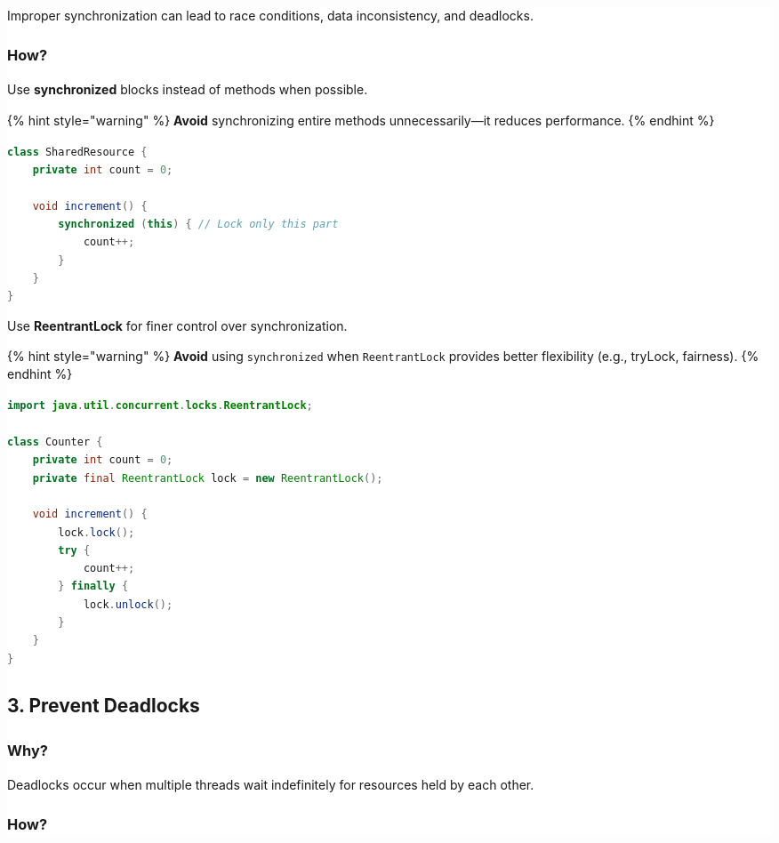 Improper synchronization can lead to race conditions, data inconsistency, and deadlocks.

### **How?**

Use **synchronized** blocks instead of methods when possible.

{% hint style="warning" %}
**Avoid** synchronizing entire methods unnecessarily—it reduces performance.
{% endhint %}

```java
class SharedResource {
    private int count = 0;

    void increment() {
        synchronized (this) { // Lock only this part
            count++;
        }
    }
}
```

Use **ReentrantLock** for finer control over synchronization.

{% hint style="warning" %}
**Avoid** using `synchronized` when `ReentrantLock` provides better flexibility (e.g., tryLock, fairness).
{% endhint %}

```java
import java.util.concurrent.locks.ReentrantLock;

class Counter {
    private int count = 0;
    private final ReentrantLock lock = new ReentrantLock();

    void increment() {
        lock.lock();
        try {
            count++;
        } finally {
            lock.unlock();
        }
    }
}
```

## **3. Prevent Deadlocks**

### **Why?**

Deadlocks occur when multiple threads wait indefinitely for resources held by each other.

### **How?**
